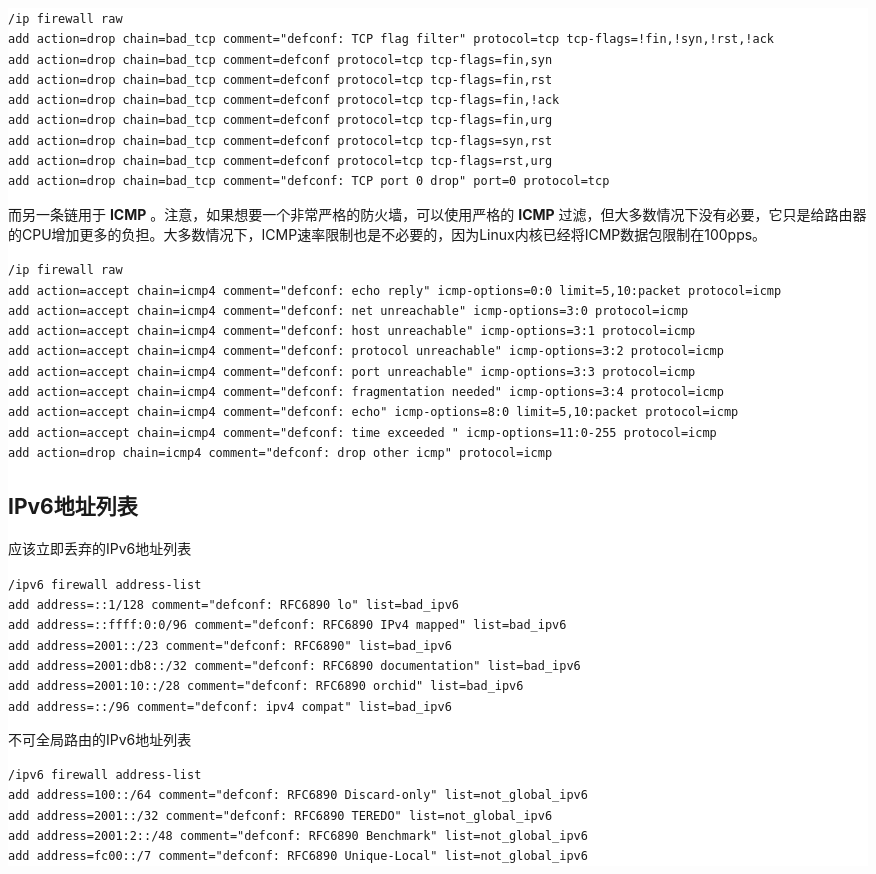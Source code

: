 ```shell
/ip firewall raw
add action=drop chain=bad_tcp comment="defconf: TCP flag filter" protocol=tcp tcp-flags=!fin,!syn,!rst,!ack
add action=drop chain=bad_tcp comment=defconf protocol=tcp tcp-flags=fin,syn
add action=drop chain=bad_tcp comment=defconf protocol=tcp tcp-flags=fin,rst
add action=drop chain=bad_tcp comment=defconf protocol=tcp tcp-flags=fin,!ack
add action=drop chain=bad_tcp comment=defconf protocol=tcp tcp-flags=fin,urg
add action=drop chain=bad_tcp comment=defconf protocol=tcp tcp-flags=syn,rst
add action=drop chain=bad_tcp comment=defconf protocol=tcp tcp-flags=rst,urg
add action=drop chain=bad_tcp comment="defconf: TCP port 0 drop" port=0 protocol=tcp
```

而另一条链用于 **ICMP** 。注意，如果想要一个非常严格的防火墙，可以使用严格的 **ICMP** 过滤，但大多数情况下没有必要，它只是给路由器的CPU增加更多的负担。大多数情况下，ICMP速率限制也是不必要的，因为Linux内核已经将ICMP数据包限制在100pps。

```shell
/ip firewall raw
add action=accept chain=icmp4 comment="defconf: echo reply" icmp-options=0:0 limit=5,10:packet protocol=icmp
add action=accept chain=icmp4 comment="defconf: net unreachable" icmp-options=3:0 protocol=icmp
add action=accept chain=icmp4 comment="defconf: host unreachable" icmp-options=3:1 protocol=icmp
add action=accept chain=icmp4 comment="defconf: protocol unreachable" icmp-options=3:2 protocol=icmp
add action=accept chain=icmp4 comment="defconf: port unreachable" icmp-options=3:3 protocol=icmp
add action=accept chain=icmp4 comment="defconf: fragmentation needed" icmp-options=3:4 protocol=icmp
add action=accept chain=icmp4 comment="defconf: echo" icmp-options=8:0 limit=5,10:packet protocol=icmp
add action=accept chain=icmp4 comment="defconf: time exceeded " icmp-options=11:0-255 protocol=icmp
add action=drop chain=icmp4 comment="defconf: drop other icmp" protocol=icmp
```

## IPv6地址列表

应该立即丢弃的IPv6地址列表

```shell
/ipv6 firewall address-list
add address=::1/128 comment="defconf: RFC6890 lo" list=bad_ipv6
add address=::ffff:0:0/96 comment="defconf: RFC6890 IPv4 mapped" list=bad_ipv6
add address=2001::/23 comment="defconf: RFC6890" list=bad_ipv6
add address=2001:db8::/32 comment="defconf: RFC6890 documentation" list=bad_ipv6
add address=2001:10::/28 comment="defconf: RFC6890 orchid" list=bad_ipv6
add address=::/96 comment="defconf: ipv4 compat" list=bad_ipv6
```

不可全局路由的IPv6地址列表

```shell
/ipv6 firewall address-list
add address=100::/64 comment="defconf: RFC6890 Discard-only" list=not_global_ipv6
add address=2001::/32 comment="defconf: RFC6890 TEREDO" list=not_global_ipv6
add address=2001:2::/48 comment="defconf: RFC6890 Benchmark" list=not_global_ipv6
add address=fc00::/7 comment="defconf: RFC6890 Unique-Local" list=not_global_ipv6
```

